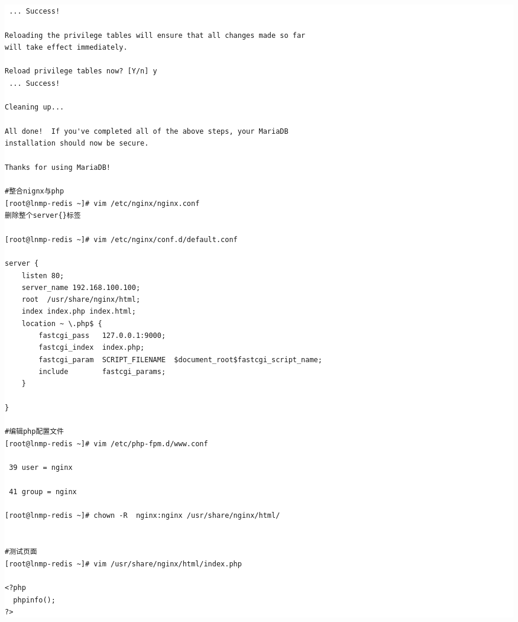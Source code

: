 ```
 ... Success!

Reloading the privilege tables will ensure that all changes made so far
will take effect immediately.

Reload privilege tables now? [Y/n] y
 ... Success!

Cleaning up...

All done!  If you've completed all of the above steps, your MariaDB
installation should now be secure.

Thanks for using MariaDB!

#整合nignx与php
[root@lnmp-redis ~]# vim /etc/nginx/nginx.conf
删除整个server{}标签

[root@lnmp-redis ~]# vim /etc/nginx/conf.d/default.conf

server {
    listen 80;
    server_name 192.168.100.100;
    root  /usr/share/nginx/html;
    index index.php index.html;
    location ~ \.php$ {
        fastcgi_pass   127.0.0.1:9000;
        fastcgi_index  index.php;
        fastcgi_param  SCRIPT_FILENAME  $document_root$fastcgi_script_name;
        include        fastcgi_params;
    }

}

#编辑php配置文件
[root@lnmp-redis ~]# vim /etc/php-fpm.d/www.conf

 39 user = nginx
 
 41 group = nginx

[root@lnmp-redis ~]# chown -R  nginx:nginx /usr/share/nginx/html/


#测试页面
[root@lnmp-redis ~]# vim /usr/share/nginx/html/index.php

<?php
  phpinfo();
?>
```
